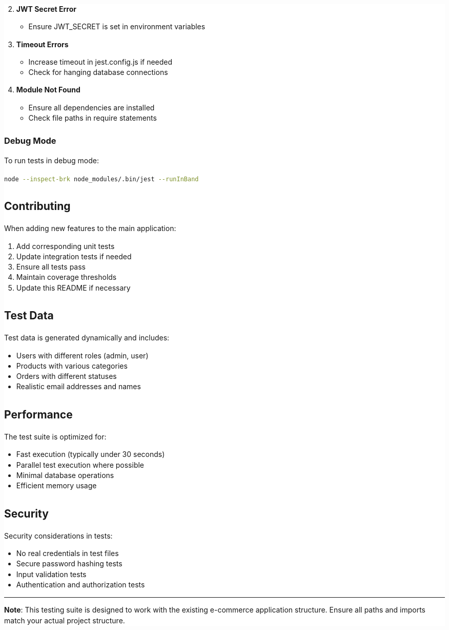 2. **JWT Secret Error**
   - Ensure JWT_SECRET is set in environment variables

3. **Timeout Errors**
   - Increase timeout in jest.config.js if needed
   - Check for hanging database connections

4. **Module Not Found**
   - Ensure all dependencies are installed
   - Check file paths in require statements

### Debug Mode

To run tests in debug mode:
```bash
node --inspect-brk node_modules/.bin/jest --runInBand
```

## Contributing

When adding new features to the main application:

1. Add corresponding unit tests
2. Update integration tests if needed
3. Ensure all tests pass
4. Maintain coverage thresholds
5. Update this README if necessary

## Test Data

Test data is generated dynamically and includes:
- Users with different roles (admin, user)
- Products with various categories
- Orders with different statuses
- Realistic email addresses and names

## Performance

The test suite is optimized for:
- Fast execution (typically under 30 seconds)
- Parallel test execution where possible
- Minimal database operations
- Efficient memory usage

## Security

Security considerations in tests:
- No real credentials in test files
- Secure password hashing tests
- Input validation tests
- Authentication and authorization tests

---

**Note**: This testing suite is designed to work with the existing e-commerce application structure. Ensure all paths and imports match your actual project structure.
